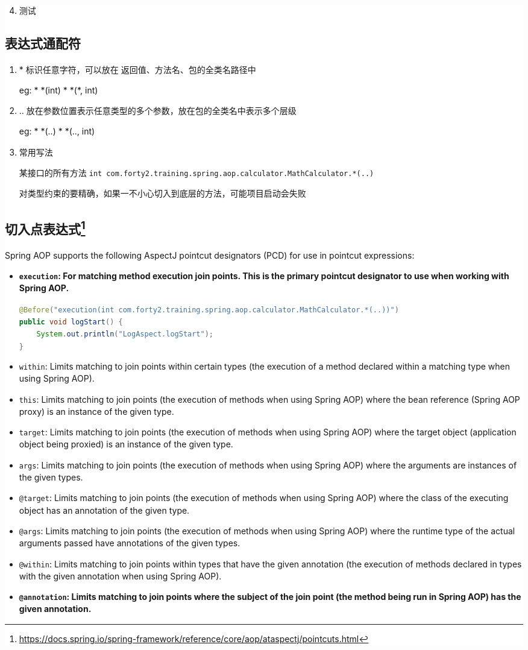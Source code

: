 4. 测试



## 表达式通配符

1. \* 标识任意字符，可以放在 返回值、方法名、包的全类名路径中

   eg: * *(int)	* *(\*, int)

2. .. 放在参数位置表示任意类型的多个参数，放在包的全类名中表示多个层级

   eg: * *(..)	  * *(.., int)

3. 常用写法

   某接口的所有方法 `int com.forty2.training.spring.aop.calculator.MathCalculator.*(..)`

   对类型约束的要精确，如果一不小心切入到底层的方法，可能项目启动会失败



## 切入点表达式[^2]

Spring AOP supports the following AspectJ pointcut designators (PCD) for use in pointcut expressions:

- **`execution`: For matching method execution join points. This is the primary pointcut designator to use when working with Spring AOP.**

  ```java
  @Before("execution(int com.forty2.training.spring.aop.calculator.MathCalculator.*(..))")
  public void logStart() {
      System.out.println("LogAspect.logStart");
  }
  ```

- `within`: Limits matching to join points within certain types (the execution of a method declared within a matching type when using Spring AOP).

- `this`: Limits matching to join points (the execution of methods when using Spring AOP) where the bean reference (Spring AOP proxy) is an instance of the given type.

- `target`: Limits matching to join points (the execution of methods when using Spring AOP) where the target object (application object being proxied) is an instance of the given type.

- `args`: Limits matching to join points (the execution of methods when using Spring AOP) where the arguments are instances of the given types.

- `@target`: Limits matching to join points (the execution of methods when using Spring AOP) where the class of the executing object has an annotation of the given type.

- `@args`: Limits matching to join points (the execution of methods when using Spring AOP) where the runtime type of the actual arguments passed have annotations of the given types.

- `@within`: Limits matching to join points within types that have the given annotation (the execution of methods declared in types with the given annotation when using Spring AOP).

- **`@annotation`: Limits matching to join points where the subject of the join point (the method being run in Spring AOP) has the given annotation.**


[^1]: https://www.bilibili.com/video/BV14WtLeDEit/?p=33&share_source=copy_web&vd_source=732a79db14c78dbec659a1afbe66586e
[^2]: https://docs.spring.io/spring-framework/reference/core/aop/ataspectj/pointcuts.html
